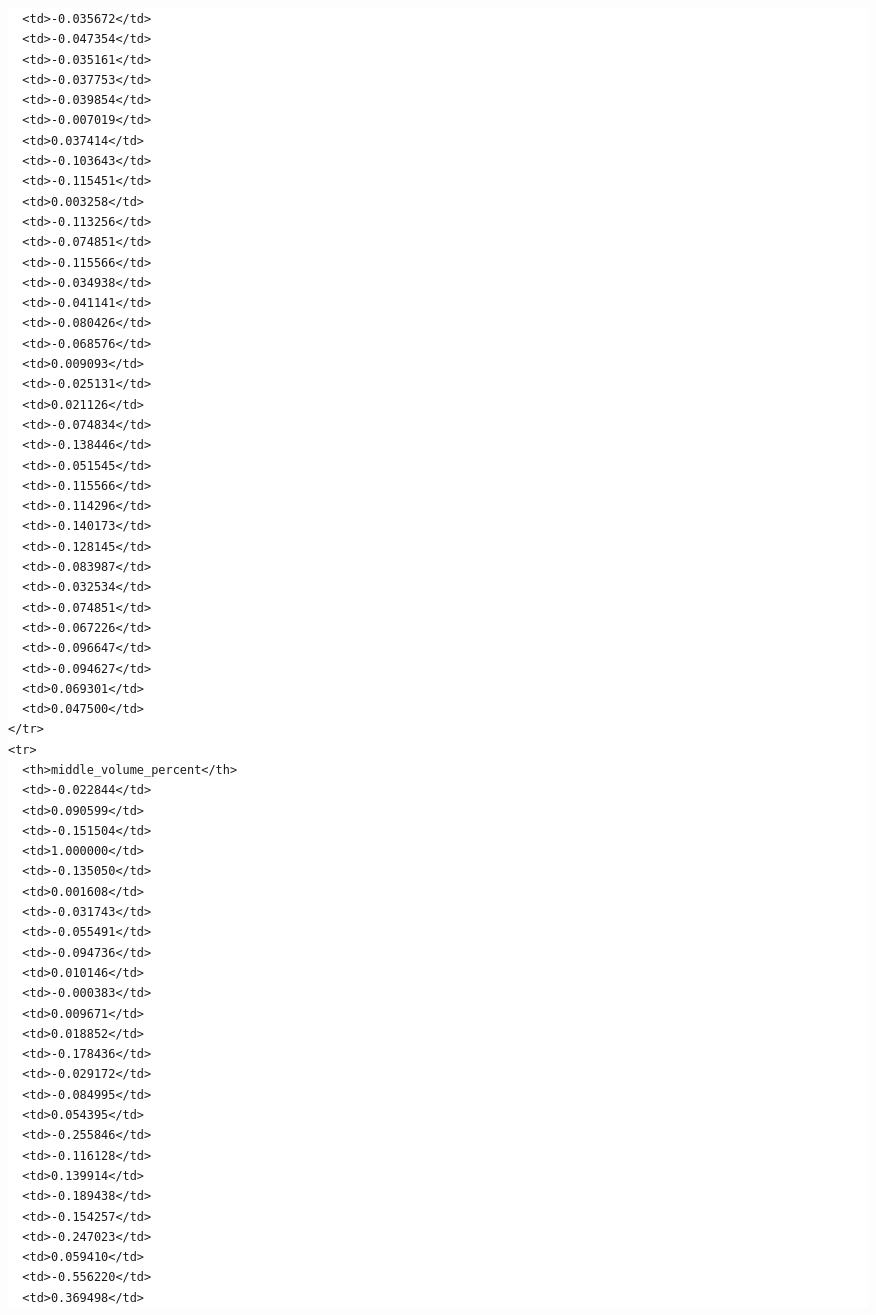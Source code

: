       <td>-0.035672</td>
      <td>-0.047354</td>
      <td>-0.035161</td>
      <td>-0.037753</td>
      <td>-0.039854</td>
      <td>-0.007019</td>
      <td>0.037414</td>
      <td>-0.103643</td>
      <td>-0.115451</td>
      <td>0.003258</td>
      <td>-0.113256</td>
      <td>-0.074851</td>
      <td>-0.115566</td>
      <td>-0.034938</td>
      <td>-0.041141</td>
      <td>-0.080426</td>
      <td>-0.068576</td>
      <td>0.009093</td>
      <td>-0.025131</td>
      <td>0.021126</td>
      <td>-0.074834</td>
      <td>-0.138446</td>
      <td>-0.051545</td>
      <td>-0.115566</td>
      <td>-0.114296</td>
      <td>-0.140173</td>
      <td>-0.128145</td>
      <td>-0.083987</td>
      <td>-0.032534</td>
      <td>-0.074851</td>
      <td>-0.067226</td>
      <td>-0.096647</td>
      <td>-0.094627</td>
      <td>0.069301</td>
      <td>0.047500</td>
    </tr>
    <tr>
      <th>middle_volume_percent</th>
      <td>-0.022844</td>
      <td>0.090599</td>
      <td>-0.151504</td>
      <td>1.000000</td>
      <td>-0.135050</td>
      <td>0.001608</td>
      <td>-0.031743</td>
      <td>-0.055491</td>
      <td>-0.094736</td>
      <td>0.010146</td>
      <td>-0.000383</td>
      <td>0.009671</td>
      <td>0.018852</td>
      <td>-0.178436</td>
      <td>-0.029172</td>
      <td>-0.084995</td>
      <td>0.054395</td>
      <td>-0.255846</td>
      <td>-0.116128</td>
      <td>0.139914</td>
      <td>-0.189438</td>
      <td>-0.154257</td>
      <td>-0.247023</td>
      <td>0.059410</td>
      <td>-0.556220</td>
      <td>0.369498</td>